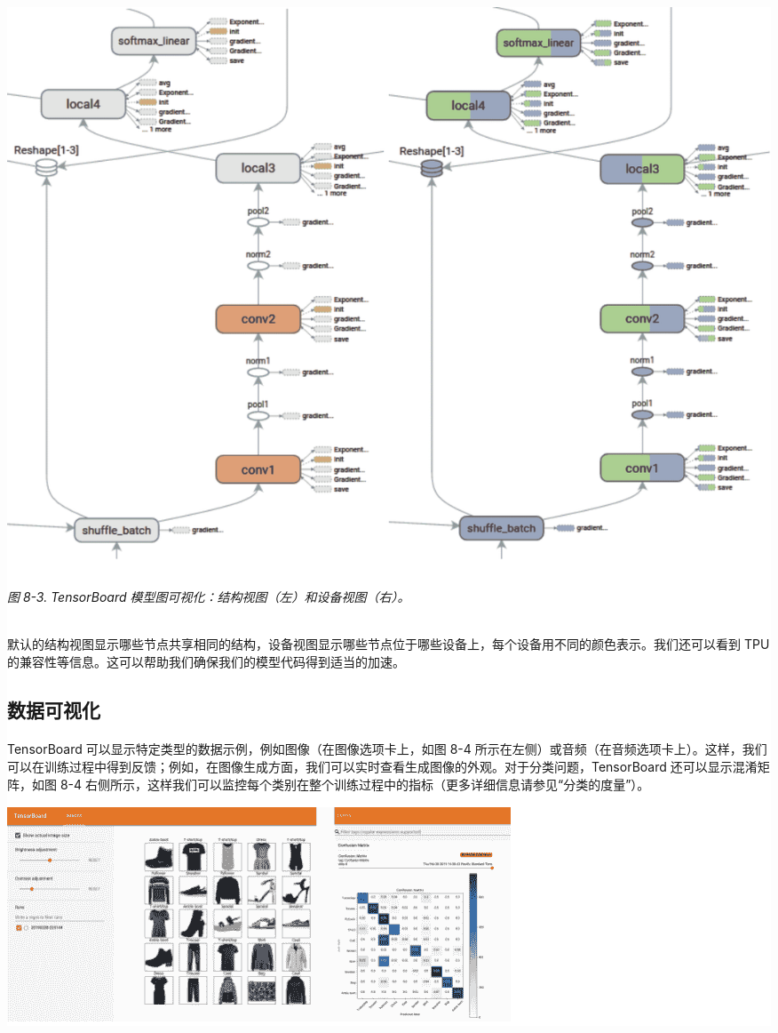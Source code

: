 ![](img/pmlc_0803.png)

###### 图 8-3\. TensorBoard 模型图可视化：结构视图（左）和设备视图（右）。

默认的结构视图显示哪些节点共享相同的结构，设备视图显示哪些节点位于哪些设备上，每个设备用不同的颜色表示。我们还可以看到 TPU 的兼容性等信息。这可以帮助我们确保我们的模型代码得到适当的加速。

## 数据可视化

TensorBoard 可以显示特定类型的数据示例，例如图像（在图像选项卡上，如图 8-4 所示在左侧）或音频（在音频选项卡上）。这样，我们可以在训练过程中得到反馈；例如，在图像生成方面，我们可以实时查看生成图像的外观。对于分类问题，TensorBoard 还可以显示混淆矩阵，如图 8-4 右侧所示，这样我们可以监控每个类别在整个训练过程中的指标（更多详细信息请参见“分类的度量”）。

![](img/pmlc_0804.png)
